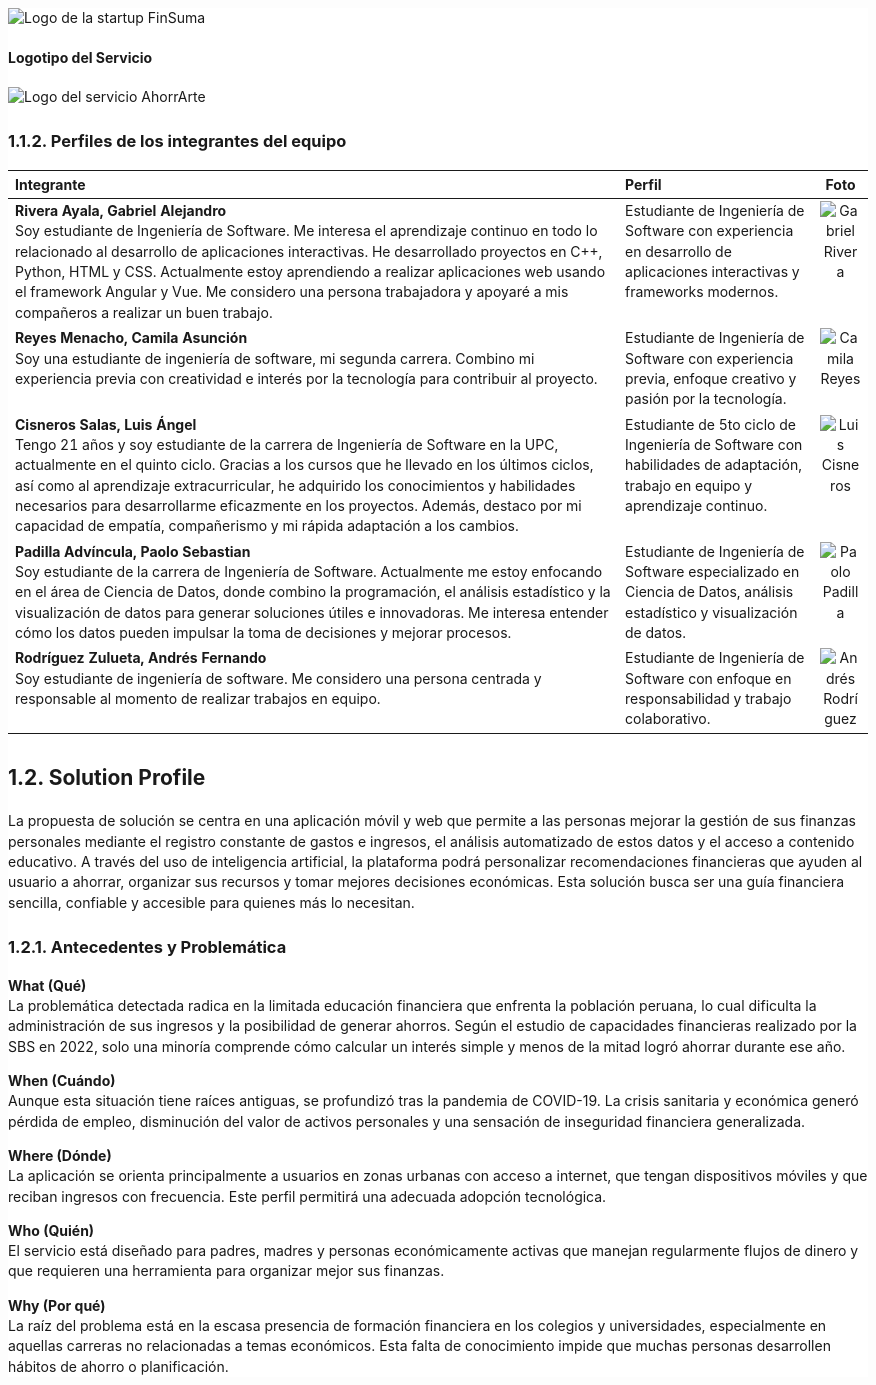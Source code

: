 ![Logo de la startup FinSuma](https://github.com/202501-I1ASI0729-AhorrArte/AhorrArte-project-report/blob/main/assets/logo-startup.png)

#### Logotipo del Servicio

![Logo del servicio AhorrArte](https://github.com/202501-I1ASI0729-AhorrArte/AhorrArte-project-report/blob/main/assets/logo-ahorrarte.png)

### 1.1.2. Perfiles de los integrantes del equipo

| Integrante | Perfil | Foto |
|:---|:---|:---:|
| **Rivera Ayala, Gabriel Alejandro**<br>Soy estudiante de Ingeniería de Software. Me interesa el aprendizaje continuo en todo lo relacionado al desarrollo de aplicaciones interactivas. He desarrollado proyectos en C++, Python, HTML y CSS. Actualmente estoy aprendiendo a realizar aplicaciones web usando el framework Angular y Vue. Me considero una persona trabajadora y apoyaré a mis compañeros a realizar un buen trabajo. | Estudiante de Ingeniería de Software con experiencia en desarrollo de aplicaciones interactivas y frameworks modernos. | ![Gabriel Rivera](https://github.com/202501-I1ASI0729-AhorrArte/AhorrArte-project-report/blob/develop/assets/Gabriel.jpg?raw=true) |
| **Reyes Menacho, Camila Asunción**<br>Soy una estudiante de ingeniería de software, mi segunda carrera. Combino mi experiencia previa con creatividad e interés por la tecnología para contribuir al proyecto. | Estudiante de Ingeniería de Software con experiencia previa, enfoque creativo y pasión por la tecnología. | ![Camila Reyes](https://github.com/202501-I1ASI0729-AhorrArte/AhorrArte-project-report/blob/develop/assets/Camila.png?raw=true) |
| **Cisneros Salas, Luis Ángel**<br>Tengo 21 años y soy estudiante de la carrera de Ingeniería de Software en la UPC, actualmente en el quinto ciclo. Gracias a los cursos que he llevado en los últimos ciclos, así como al aprendizaje extracurricular, he adquirido los conocimientos y habilidades necesarios para desarrollarme eficazmente en los proyectos. Además, destaco por mi capacidad de empatía, compañerismo y mi rápida adaptación a los cambios. | Estudiante de 5to ciclo de Ingeniería de Software con habilidades de adaptación, trabajo en equipo y aprendizaje continuo. | ![Luis Cisneros](https://github.com/202501-I1ASI0729-AhorrArte/AhorrArte-project-report/blob/develop/assets/perfil-luis-cisneros.jpg?raw=true) |
| **Padilla Advíncula, Paolo Sebastian**<br>Soy estudiante de la carrera de Ingeniería de Software. Actualmente me estoy enfocando en el área de Ciencia de Datos, donde combino la programación, el análisis estadístico y la visualización de datos para generar soluciones útiles e innovadoras. Me interesa entender cómo los datos pueden impulsar la toma de decisiones y mejorar procesos. | Estudiante de Ingeniería de Software especializado en Ciencia de Datos, análisis estadístico y visualización de datos. | ![Paolo Padilla](https://github.com/202501-I1ASI0729-AhorrArte/AhorrArte-project-report/blob/main/assets/Paolo.jpeg) |
| **Rodríguez Zulueta, Andrés Fernando**<br>Soy estudiante de ingeniería de software. Me considero una persona centrada y responsable al momento de realizar trabajos en equipo. | Estudiante de Ingeniería de Software con enfoque en responsabilidad y trabajo colaborativo. | ![Andrés Rodríguez](https://github.com/202501-I1ASI0729-AhorrArte/AhorrArte-project-report/blob/develop/assets/Andres.jpg?raw=true) |

## 1.2. Solution Profile

La propuesta de solución se centra en una aplicación móvil y web que permite a las personas mejorar la gestión de sus finanzas personales mediante el registro constante de gastos e ingresos, el análisis automatizado de estos datos y el acceso a contenido educativo. A través del uso de inteligencia artificial, la plataforma podrá personalizar recomendaciones financieras que ayuden al usuario a ahorrar, organizar sus recursos y tomar mejores decisiones económicas. Esta solución busca ser una guía financiera sencilla, confiable y accesible para quienes más lo necesitan.

### 1.2.1. Antecedentes y Problemática

**What (Qué)**  
La problemática detectada radica en la limitada educación financiera que enfrenta la población peruana, lo cual dificulta la administración de sus ingresos y la posibilidad de generar ahorros. Según el estudio de capacidades financieras realizado por la SBS en 2022, solo una minoría comprende cómo calcular un interés simple y menos de la mitad logró ahorrar durante ese año.

**When (Cuándo)**  
Aunque esta situación tiene raíces antiguas, se profundizó tras la pandemia de COVID-19. La crisis sanitaria y económica generó pérdida de empleo, disminución del valor de activos personales y una sensación de inseguridad financiera generalizada.

**Where (Dónde)**  
La aplicación se orienta principalmente a usuarios en zonas urbanas con acceso a internet, que tengan dispositivos móviles y que reciban ingresos con frecuencia. Este perfil permitirá una adecuada adopción tecnológica.

**Who (Quién)**  
El servicio está diseñado para padres, madres y personas económicamente activas que manejan regularmente flujos de dinero y que requieren una herramienta para organizar mejor sus finanzas.

**Why (Por qué)**  
La raíz del problema está en la escasa presencia de formación financiera en los colegios y universidades, especialmente en aquellas carreras no relacionadas a temas económicos. Esta falta de conocimiento impide que muchas personas desarrollen hábitos de ahorro o planificación.
